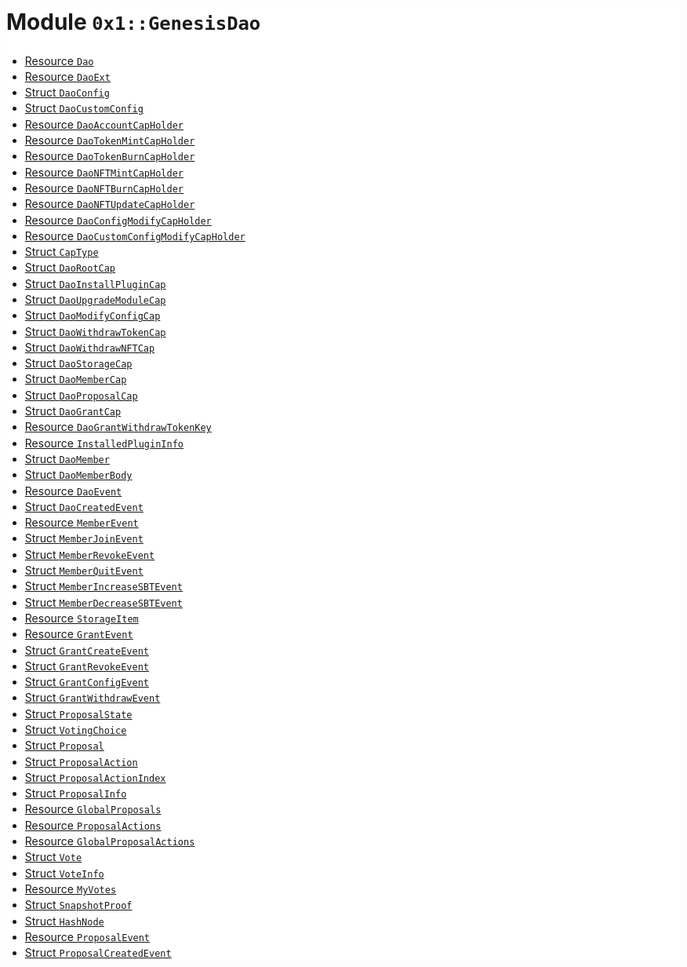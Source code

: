 
<a name="0x1_GenesisDao"></a>

# Module `0x1::GenesisDao`



-  [Resource `Dao`](#0x1_GenesisDao_Dao)
-  [Resource `DaoExt`](#0x1_GenesisDao_DaoExt)
-  [Struct `DaoConfig`](#0x1_GenesisDao_DaoConfig)
-  [Struct `DaoCustomConfig`](#0x1_GenesisDao_DaoCustomConfig)
-  [Resource `DaoAccountCapHolder`](#0x1_GenesisDao_DaoAccountCapHolder)
-  [Resource `DaoTokenMintCapHolder`](#0x1_GenesisDao_DaoTokenMintCapHolder)
-  [Resource `DaoTokenBurnCapHolder`](#0x1_GenesisDao_DaoTokenBurnCapHolder)
-  [Resource `DaoNFTMintCapHolder`](#0x1_GenesisDao_DaoNFTMintCapHolder)
-  [Resource `DaoNFTBurnCapHolder`](#0x1_GenesisDao_DaoNFTBurnCapHolder)
-  [Resource `DaoNFTUpdateCapHolder`](#0x1_GenesisDao_DaoNFTUpdateCapHolder)
-  [Resource `DaoConfigModifyCapHolder`](#0x1_GenesisDao_DaoConfigModifyCapHolder)
-  [Resource `DaoCustomConfigModifyCapHolder`](#0x1_GenesisDao_DaoCustomConfigModifyCapHolder)
-  [Struct `CapType`](#0x1_GenesisDao_CapType)
-  [Struct `DaoRootCap`](#0x1_GenesisDao_DaoRootCap)
-  [Struct `DaoInstallPluginCap`](#0x1_GenesisDao_DaoInstallPluginCap)
-  [Struct `DaoUpgradeModuleCap`](#0x1_GenesisDao_DaoUpgradeModuleCap)
-  [Struct `DaoModifyConfigCap`](#0x1_GenesisDao_DaoModifyConfigCap)
-  [Struct `DaoWithdrawTokenCap`](#0x1_GenesisDao_DaoWithdrawTokenCap)
-  [Struct `DaoWithdrawNFTCap`](#0x1_GenesisDao_DaoWithdrawNFTCap)
-  [Struct `DaoStorageCap`](#0x1_GenesisDao_DaoStorageCap)
-  [Struct `DaoMemberCap`](#0x1_GenesisDao_DaoMemberCap)
-  [Struct `DaoProposalCap`](#0x1_GenesisDao_DaoProposalCap)
-  [Struct `DaoGrantCap`](#0x1_GenesisDao_DaoGrantCap)
-  [Resource `DaoGrantWithdrawTokenKey`](#0x1_GenesisDao_DaoGrantWithdrawTokenKey)
-  [Resource `InstalledPluginInfo`](#0x1_GenesisDao_InstalledPluginInfo)
-  [Struct `DaoMember`](#0x1_GenesisDao_DaoMember)
-  [Struct `DaoMemberBody`](#0x1_GenesisDao_DaoMemberBody)
-  [Resource `DaoEvent`](#0x1_GenesisDao_DaoEvent)
-  [Struct `DaoCreatedEvent`](#0x1_GenesisDao_DaoCreatedEvent)
-  [Resource `MemberEvent`](#0x1_GenesisDao_MemberEvent)
-  [Struct `MemberJoinEvent`](#0x1_GenesisDao_MemberJoinEvent)
-  [Struct `MemberRevokeEvent`](#0x1_GenesisDao_MemberRevokeEvent)
-  [Struct `MemberQuitEvent`](#0x1_GenesisDao_MemberQuitEvent)
-  [Struct `MemberIncreaseSBTEvent`](#0x1_GenesisDao_MemberIncreaseSBTEvent)
-  [Struct `MemberDecreaseSBTEvent`](#0x1_GenesisDao_MemberDecreaseSBTEvent)
-  [Resource `StorageItem`](#0x1_GenesisDao_StorageItem)
-  [Resource `GrantEvent`](#0x1_GenesisDao_GrantEvent)
-  [Struct `GrantCreateEvent`](#0x1_GenesisDao_GrantCreateEvent)
-  [Struct `GrantRevokeEvent`](#0x1_GenesisDao_GrantRevokeEvent)
-  [Struct `GrantConfigEvent`](#0x1_GenesisDao_GrantConfigEvent)
-  [Struct `GrantWithdrawEvent`](#0x1_GenesisDao_GrantWithdrawEvent)
-  [Struct `ProposalState`](#0x1_GenesisDao_ProposalState)
-  [Struct `VotingChoice`](#0x1_GenesisDao_VotingChoice)
-  [Struct `Proposal`](#0x1_GenesisDao_Proposal)
-  [Struct `ProposalAction`](#0x1_GenesisDao_ProposalAction)
-  [Struct `ProposalActionIndex`](#0x1_GenesisDao_ProposalActionIndex)
-  [Struct `ProposalInfo`](#0x1_GenesisDao_ProposalInfo)
-  [Resource `GlobalProposals`](#0x1_GenesisDao_GlobalProposals)
-  [Resource `ProposalActions`](#0x1_GenesisDao_ProposalActions)
-  [Resource `GlobalProposalActions`](#0x1_GenesisDao_GlobalProposalActions)
-  [Struct `Vote`](#0x1_GenesisDao_Vote)
-  [Struct `VoteInfo`](#0x1_GenesisDao_VoteInfo)
-  [Resource `MyVotes`](#0x1_GenesisDao_MyVotes)
-  [Struct `SnapshotProof`](#0x1_GenesisDao_SnapshotProof)
-  [Struct `HashNode`](#0x1_GenesisDao_HashNode)
-  [Resource `ProposalEvent`](#0x1_GenesisDao_ProposalEvent)
-  [Struct `ProposalCreatedEvent`](#0x1_GenesisDao_ProposalCreatedEvent)